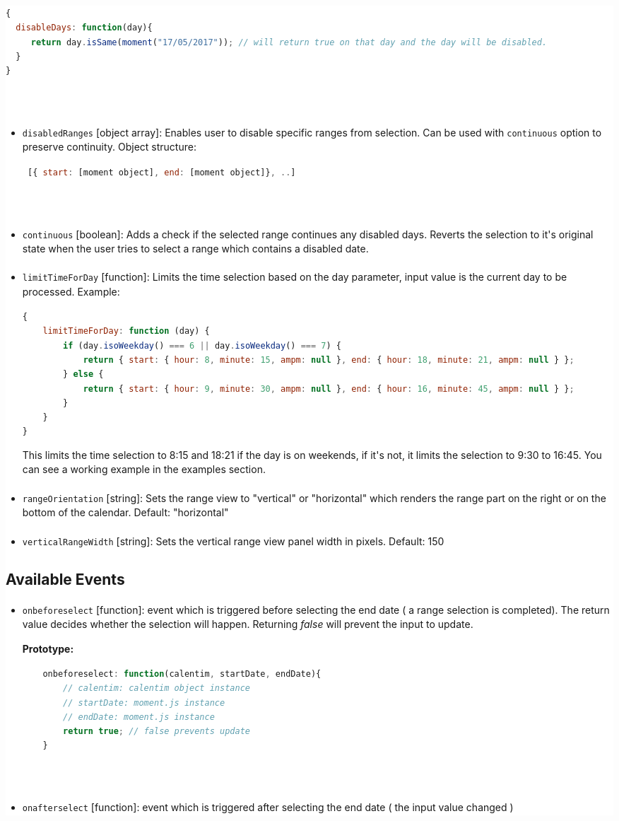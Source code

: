   ```javascript
  {
    disableDays: function(day){
       return day.isSame(moment("17/05/2017")); // will return true on that day and the day will be disabled.
    }
  }
  ```
<br><br>
- `disabledRanges` [object array]: Enables user to disable specific ranges from selection. Can be used with `continuous` option to preserve continuity. Object structure:
  ```javascript
   [{ start: [moment object], end: [moment object]}, ..]
  ```
<br><br>
- `continuous` [boolean]: Adds a check if the selected range continues any disabled days. Reverts the selection to it's original state when the user tries to select a range which contains a disabled date.
<br><br>
- `limitTimeForDay` [function]: Limits the time selection based on the day parameter, input value is the current day to be processed. Example:
  ```javascript
  {
      limitTimeForDay: function (day) {
          if (day.isoWeekday() === 6 || day.isoWeekday() === 7) {
              return { start: { hour: 8, minute: 15, ampm: null }, end: { hour: 18, minute: 21, ampm: null } };
          } else {
              return { start: { hour: 9, minute: 30, ampm: null }, end: { hour: 16, minute: 45, ampm: null } };
          }
      }
  }
  ```
  This limits the time selection to 8:15 and 18:21 if the day is on weekends, if it's not, it limits the selection to 9:30 to 16:45. You can see a working example in the examples section.
<br><br>
- `rangeOrientation` [string]: Sets the range view to "vertical" or "horizontal" which renders the range part on the right or on the bottom of the calendar. Default: "horizontal"
<br><br>
- `verticalRangeWidth` [string]: Sets the vertical range view panel width in pixels. Default: 150


## Available Events

- `onbeforeselect` [function]: event which is triggered before selecting the end date ( a range selection is completed). The return value decides whether the selection will happen. Returning *false* will prevent the input to update.

	**Prototype:**
	```javascript
		onbeforeselect: function(calentim, startDate, endDate){
			// calentim: calentim object instance
			// startDate: moment.js instance
			// endDate: moment.js instance
			return true; // false prevents update
		}
	```
<br><br>
- `onafterselect` [function]:  event which is triggered after selecting the end date ( the input value changed )
